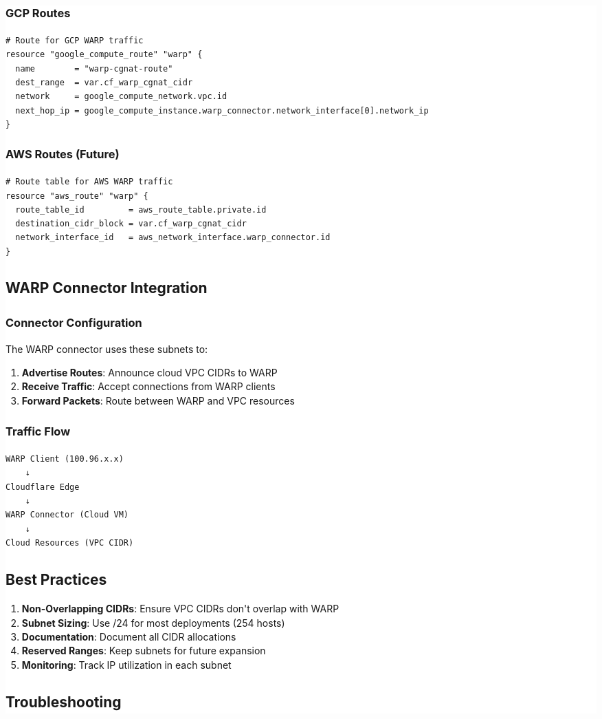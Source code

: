 ### GCP Routes
```hcl
# Route for GCP WARP traffic
resource "google_compute_route" "warp" {
  name        = "warp-cgnat-route"
  dest_range  = var.cf_warp_cgnat_cidr
  network     = google_compute_network.vpc.id
  next_hop_ip = google_compute_instance.warp_connector.network_interface[0].network_ip
}
```

### AWS Routes (Future)
```hcl
# Route table for AWS WARP traffic
resource "aws_route" "warp" {
  route_table_id         = aws_route_table.private.id
  destination_cidr_block = var.cf_warp_cgnat_cidr
  network_interface_id   = aws_network_interface.warp_connector.id
}
```

## WARP Connector Integration

### Connector Configuration
The WARP connector uses these subnets to:
1. **Advertise Routes**: Announce cloud VPC CIDRs to WARP
2. **Receive Traffic**: Accept connections from WARP clients
3. **Forward Packets**: Route between WARP and VPC resources

### Traffic Flow
```
WARP Client (100.96.x.x)
    ↓
Cloudflare Edge
    ↓
WARP Connector (Cloud VM)
    ↓
Cloud Resources (VPC CIDR)
```

## Best Practices

1. **Non-Overlapping CIDRs**: Ensure VPC CIDRs don't overlap with WARP
2. **Subnet Sizing**: Use /24 for most deployments (254 hosts)
3. **Documentation**: Document all CIDR allocations
4. **Reserved Ranges**: Keep subnets for future expansion
5. **Monitoring**: Track IP utilization in each subnet

## Troubleshooting
